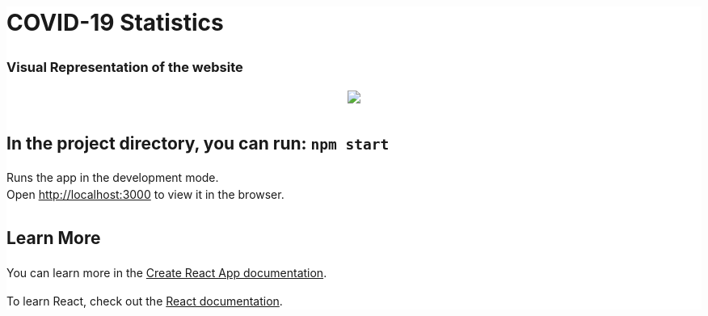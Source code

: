 # COVID-19 Statistics

### Visual Representation of the website

<p align="center">
  <img src="https://user-images.githubusercontent.com/69717044/163635949-58643630-49c6-44c4-b546-e237cdaf613e.jpg" width="90%">
</p>

## In the project directory, you can run: `npm start`

Runs the app in the development mode.<br />
Open [http://localhost:3000](http://localhost:3000) to view it in the browser.


## Learn More

You can learn more in the [Create React App documentation](https://facebook.github.io/create-react-app/docs/getting-started).

To learn React, check out the [React documentation](https://reactjs.org/).
